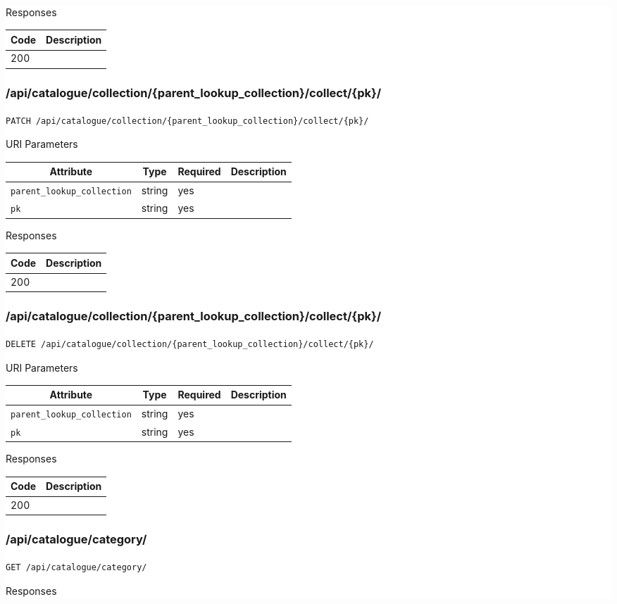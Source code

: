 Responses

| Code | Description |
| ---- | ----------- |
| 200 |  |

### /api/catalogue/collection/{parent_lookup_collection}/collect/{pk}/

```
PATCH /api/catalogue/collection/{parent_lookup_collection}/collect/{pk}/
```

URI Parameters

| Attribute | Type | Required | Description |
| --------- | ---- | -------- | ----------- |
| `parent_lookup_collection` | string | yes |  |
| `pk` | string | yes |  |

Responses

| Code | Description |
| ---- | ----------- |
| 200 |  |

### /api/catalogue/collection/{parent_lookup_collection}/collect/{pk}/

```
DELETE /api/catalogue/collection/{parent_lookup_collection}/collect/{pk}/
```

URI Parameters

| Attribute | Type | Required | Description |
| --------- | ---- | -------- | ----------- |
| `parent_lookup_collection` | string | yes |  |
| `pk` | string | yes |  |

Responses

| Code | Description |
| ---- | ----------- |
| 200 |  |

### /api/catalogue/category/

```
GET /api/catalogue/category/
```

Responses
